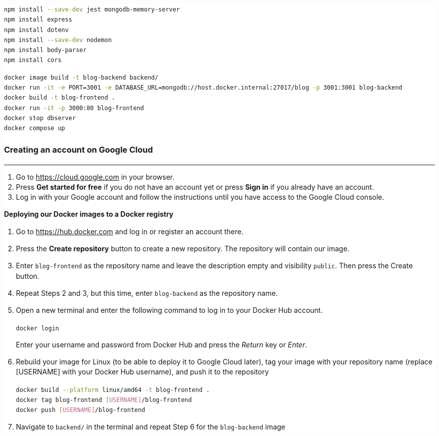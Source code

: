 ```sh
npm install --save-dev jest mongodb-memory-server
npm install express
npm install dotenv
npm install --save-dev nodemon
npm install body-parser
npm install cors
```

```sh
docker image build -t blog-backend backend/
docker run -it -e PORT=3001 -e DATABASE_URL=mongodb://host.docker.internal:27017/blog -p 3001:3001 blog-backend
docker build -t blog-frontend .
docker run -it -p 3000:80 blog-frontend
docker stop dbserver
docker compose up
```

### Creating an account on Google Cloud

---

1. Go to https://cloud.google.com in your browser.
2. Press **Get started for free** if you do not have an account yet or press **Sign in** if you already have an account.
3. Log in with your Google account and follow the instructions until you have access to the Google Cloud console.

**Deploying our Docker images to a Docker registry**

1. Go to https://hub.docker.com and log in or register an account there.
2. Press the **Create repository** button to create a new repository. The repository will contain our image.
3. Enter `blog-frontend` as the repository name and leave the description empty and visibility `public`. Then press the Create button.
4. Repeat Steps 2 and 3, but this time, enter `blog-backend` as the repository name.
5. Open a new terminal and enter the following command to log in to your Docker Hub account.

   ```sh
   docker login
   ```

   Enter your username and password from Docker Hub and press the _Return_ key or _Enter_.

6. Rebuild your image for Linux (to be able to deploy it to Google Cloud later), tag your image with your repository name (replace [USERNAME] with your Docker Hub username), and push it to the repository

   ```bash
   docker build --platform linux/amd64 -t blog-frontend .
   docker tag blog-frontend [USERNAME]/blog-frontend
   docker push [USERNAME]/blog-frontend
   ```

7. Navigate to `backend/` in the terminal and repeat Step 6 for the `blog-backend` image
